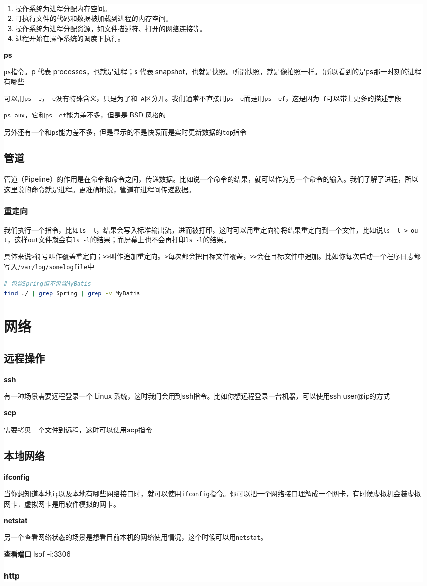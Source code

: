 1. 操作系统为进程分配内存空间。
2. 可执行文件的代码和数据被加载到进程的内存空间。
3. 操作系统为进程分配资源，如文件描述符、打开的网络连接等。
4. 进程开始在操作系统的调度下执行。

**ps**

`ps`指令。p 代表 processes，也就是进程；s 代表 snapshot，也就是快照。所谓快照，就是像拍照一样。（所以看到的是ps那一时刻的进程有哪些

可以用`ps -e`，`-e`没有特殊含义，只是为了和`-A`区分开。我们通常不直接用`ps -e`而是用`ps -ef`，这是因为`-f`可以带上更多的描述字段

`ps aux`，它和`ps -ef`能力差不多，但是是 BSD 风格的

另外还有一个和`ps`能力差不多，但是显示的不是快照而是实时更新数据的`top`指令

## 管道

管道（Pipeline）的作用是在命令和命令之间，传递数据。比如说一个命令的结果，就可以作为另一个命令的输入。我们了解了进程，所以这里说的命令就是进程。更准确地说，管道在进程间传递数据。

### 重定向

我们执行一个指令，比如`ls -l`，结果会写入标准输出流，进而被打印。这时可以用重定向符将结果重定向到一个文件，比如说`ls -l > out`，这样`out`文件就会有`ls -l`的结果；而屏幕上也不会再打印`ls -l`的结果。

具体来说`>`符号叫作覆盖重定向；`>>`叫作追加重定向。`>`每次都会把目标文件覆盖，`>>`会在目标文件中追加。比如你每次启动一个程序日志都写入`/var/log/somelogfile`中

```bash
# 包含Spring但不包含MyBatis
find ./ | grep Spring | grep -v MyBatis
```

# 网络

## 远程操作

**ssh**

有一种场景需要远程登录一个 Linux 系统，这时我们会用到ssh指令。比如你想远程登录一台机器，可以使用ssh user@ip的方式

**scp**

需要拷贝一个文件到远程，这时可以使用scp指令

## 本地网络

**ifconfig**

当你想知道本地`ip`以及本地有哪些网络接口时，就可以使用`ifconfig`指令。你可以把一个网络接口理解成一个网卡，有时候虚拟机会装虚拟网卡，虚拟网卡是用软件模拟的网卡。

**netstat**

另一个查看网络状态的场景是想看目前本机的网络使用情况，这个时候可以用`netstat`。

**查看端口**
lsof -i:3306

### http
